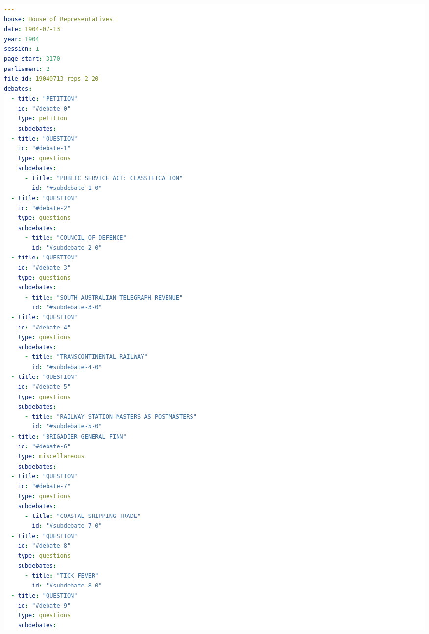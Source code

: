 ```yaml
---
house: House of Representatives
date: 1904-07-13
year: 1904
session: 1
page_start: 3170
parliament: 2
file_id: 19040713_reps_2_20
debates:
  - title: "PETITION"
    id: "#debate-0"
    type: petition
    subdebates:
  - title: "QUESTION"
    id: "#debate-1"
    type: questions
    subdebates:
      - title: "PUBLIC SERVICE ACT: CLASSIFICATION"
        id: "#subdebate-1-0"
  - title: "QUESTION"
    id: "#debate-2"
    type: questions
    subdebates:
      - title: "COUNCIL OF DEFENCE"
        id: "#subdebate-2-0"
  - title: "QUESTION"
    id: "#debate-3"
    type: questions
    subdebates:
      - title: "SOUTH AUSTRALIAN TELEGRAPH REVENUE"
        id: "#subdebate-3-0"
  - title: "QUESTION"
    id: "#debate-4"
    type: questions
    subdebates:
      - title: "TRANSCONTINENTAL RAILWAY"
        id: "#subdebate-4-0"
  - title: "QUESTION"
    id: "#debate-5"
    type: questions
    subdebates:
      - title: "RAILWAY STATION-MASTERS AS POSTMASTERS"
        id: "#subdebate-5-0"
  - title: "BRIGADIER-GENERAL FINN"
    id: "#debate-6"
    type: miscellaneous
    subdebates:
  - title: "QUESTION"
    id: "#debate-7"
    type: questions
    subdebates:
      - title: "COASTAL SHIPPING TRADE"
        id: "#subdebate-7-0"
  - title: "QUESTION"
    id: "#debate-8"
    type: questions
    subdebates:
      - title: "TICK FEVER"
        id: "#subdebate-8-0"
  - title: "QUESTION"
    id: "#debate-9"
    type: questions
    subdebates:
```
